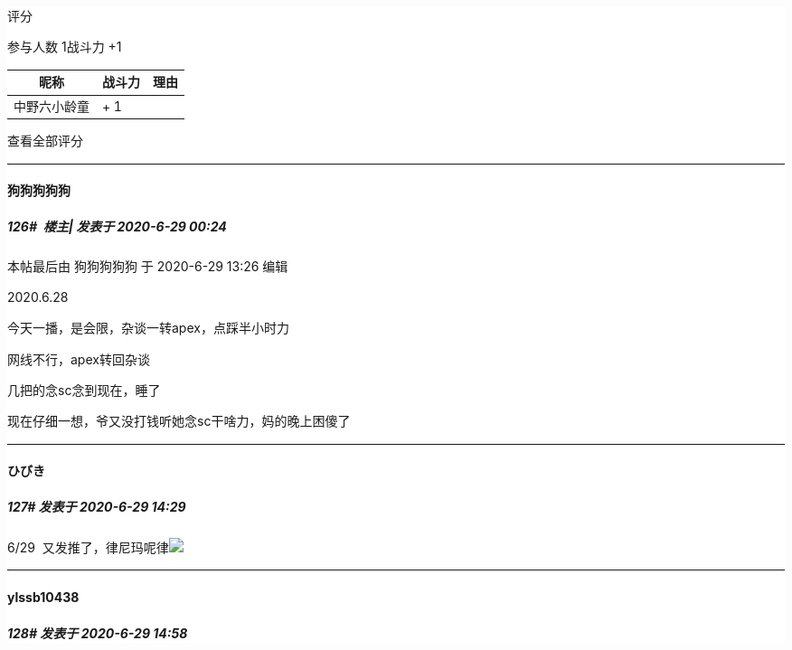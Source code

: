 评分





 参与人数 1战斗力 +1

|昵称|战斗力|理由|
|----|---|---|
| 中野六小龄童| + 1||



查看全部评分






-----

####  狗狗狗狗狗  
##### 126#         楼主| 发表于 2020-6-29 00:24



 本帖最后由 狗狗狗狗狗 于 2020-6-29 13:26 编辑 

2020.6.28

今天一播，是会限，杂谈一转apex，点踩半小时力

网线不行，apex转回杂谈

几把的念sc念到现在，睡了

现在仔细一想，爷又没打钱听她念sc干啥力，妈的晚上困傻了







-----

####  ひびき  
##### 127#       发表于 2020-6-29 14:29




6/29  又发推了，律尼玛呢律<img src="https://static.saraba1st.com/image/smiley/face2017/217.gif" referrerpolicy="no-referrer">







-----

####  ylssb10438  
##### 128#       发表于 2020-6-29 14:58
